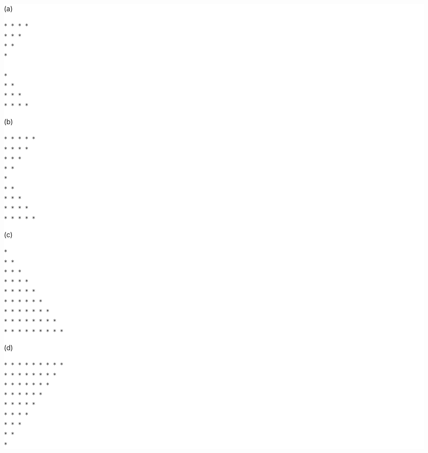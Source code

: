 (a)

```text
* * * *
* * *
* *
*

*
* *
* * *
* * * *
```

(b)

```text
* * * * *
* * * *
* * *
* *
*
* *
* * *
* * * *
* * * * *
```

<div style="page-break-after: always;"></div>

(c)

```text
*
* *
* * *
* * * *
* * * * *
* * * * * *
* * * * * * *
* * * * * * * *
* * * * * * * * *
```

(d)

```text
* * * * * * * * *
* * * * * * * *
* * * * * * *
* * * * * *
* * * * *
* * * *
* * *
* *
*
```
